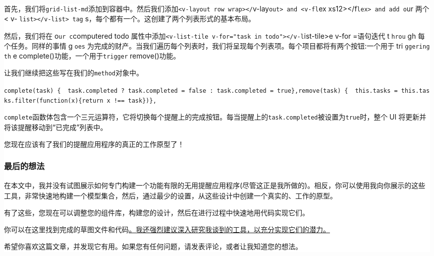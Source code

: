 首先，我们将`grid-list-md`添加到容器中。然后我们添加`<v-layout row wrap></`v-lay`out> and <v-fl`ex xs12></f`lex> and add o`ur 两个< v- `list></v-list> tag` s，每个都有一个<v-subheader></v-subheader>。这创建了两个列表形式的基本布局。

然后，我们将在 o`ur c`computered todo 属性中添加`<v-list-tile v-for="task in todo"></v-l`ist-tile>e v-for =语句迭代 t `hrou` gh 每个任务。同样的事情 g `oes` 为完成的财产。当我们遍历每个列表时，我们将呈现每个列表项。每个项目都将有两个按钮:一个用于 tri `ggering th` e complete()功能，一个用于`trigger` remove()功能。

让我们继续把这些写在我们的`method`对象中。

```
complete(task) {  task.completed ? task.completed = false : task.completed = true},remove(task) {  this.tasks = this.tasks.filter(function(x){return x !== task})},
```

`complete`函数体包含一个三元运算符，它将切换每个提醒上的完成按钮。每当提醒上的`task.completed`被设置为`true`时，整个 UI 将更新并将该提醒移动到“已完成”列表中。

您现在应该有了我们的提醒应用程序的真正的工作原型了！

### 最后的想法

在本文中，我并没有试图展示如何专门构建一个功能有限的无用提醒应用程序(尽管这正是我所做的)。相反，你可以使用我向你展示的这些工具，非常快速地构建一个模型集合，然后，通过最少的设置，从这些设计中创建一个真实的、工作的原型。

有了这些，您现在可以调整您的组件库，构建您的设计，然后在进行过程中快速地用代码实现它们。

你可以在这里找到完成的草图文件和代码[。我还强烈建议深入研究我谈到的工具，以充分实现它们的潜力。](https://github.com/adamwattis/MaterialReminders)

希望你喜欢这篇文章，并发现它有用。如果您有任何问题，请发表评论，或者让我知道您的想法。